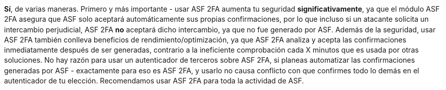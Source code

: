 **Sí**, de varias maneras. Primero y más importante - usar ASF 2FA aumenta tu seguridad **significativamente**, ya que el módulo ASF 2FA asegura que ASF solo aceptará automáticamente sus propias confirmaciones, por lo que incluso si un atacante solicita un intercambio perjudicial, ASF 2FA **no** aceptará dicho intercambio, ya que no fue generado por ASF. Además de la seguridad, usar ASF 2FA también conlleva beneficios de rendimiento/optimización, ya que ASF 2FA analiza y acepta las confirmaciones inmediatamente después de ser generadas, contrario a la ineficiente comprobación cada X minutos que es usada por otras soluciones. No hay razón para usar un autenticador de terceros sobre ASF 2FA, si planeas automatizar las confirmaciones generadas por ASF - exactamente para eso es ASF 2FA, y usarlo no causa conflicto con que confirmes todo lo demás en el autenticador de tu elección. Recomendamos usar ASF 2FA para toda la actividad de ASF.